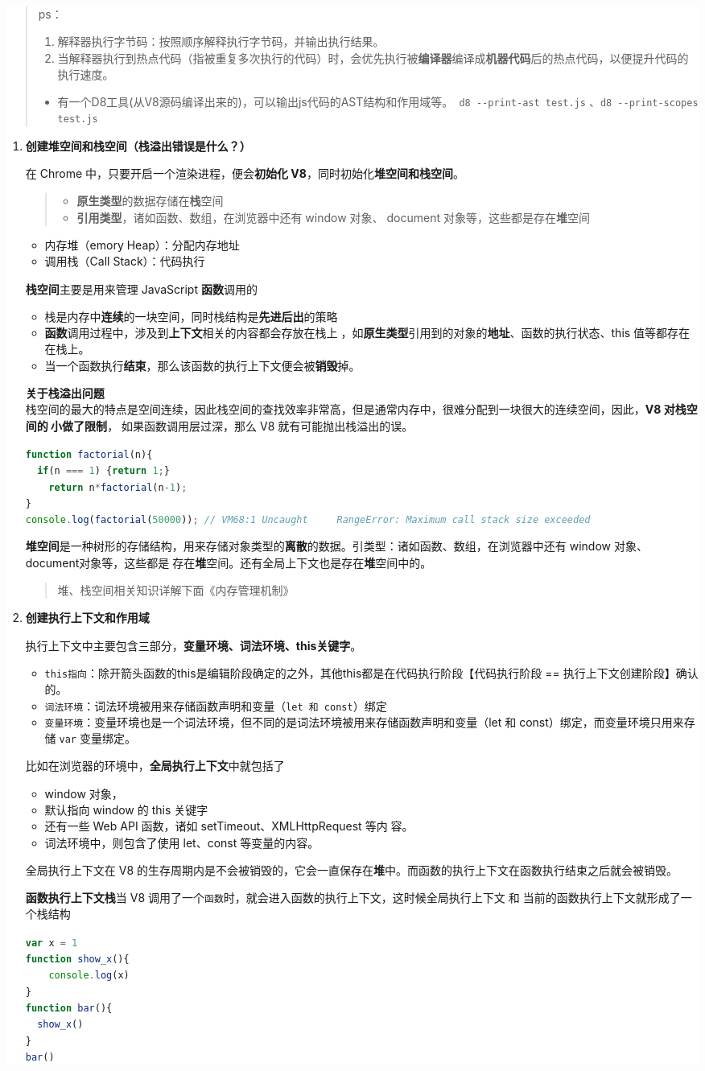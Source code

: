 > ps：
> 1. 解释器执行字节码：按照顺序解释执行字节码，并输出执行结果。
> 2. 当解释器执行到热点代码（指被重复多次执行的代码）时，会优先执行被**编译器**编译成**机器代码**后的热点代码，以便提升代码的执行速度。
>   * 有一个D8工具(从V8源码编译出来的)，可以输出js代码的AST结构和作用域等。`
d8 --print-ast test.js` 、`d8 --print-scopes test.js`

1. **创建堆空间和栈空间（栈溢出错误是什么？）**
   
   在 Chrome 中，只要开启一个渲染进程，便会**初始化 V8**，同时初始化**堆空间和栈空间**。
   >* **原生类型**的数据存储在**栈**空间
   >* **引用类型**，诸如函数、数组，在浏览器中还有 window 对象、     document 对象等，这些都是存在**堆**空间   

   * 内存堆（emory Heap）：分配内存地址
   * 调用栈（Call Stack）：代码执行

   **栈空间**主要是用来管理 JavaScript **函数**调用的
   * 栈是内存中**连续**的一块空间，同时栈结构是**先进后出**的策略
   * **函数**调用过程中，涉及到**上下文**相关的内容都会存放在栈上 ，如**原生类型**引用到的对象的**地址**、函数的执行状态、this 值等都存在在栈上。
   * 当一个函数执行**结束**，那么该函数的执行上下文便会被**销毁**掉。  
   
   **关于栈溢出问题**   
   栈空间的最大的特点是空间连续，因此栈空间的查找效率非常高，但是通常内存中，很难分配到一块很大的连续空间，因此，**V8 对栈空间的   小做了限制**， 如果函数调用层过深，那么 V8 就有可能抛出栈溢出的误。   
   ```js
   function factorial(n){
     if(n === 1) {return 1;}
       return n*factorial(n-1);
   }
   console.log(factorial(50000)); // VM68:1 Uncaught     RangeError: Maximum call stack size exceeded
   ```
   **堆空间**是一种树形的存储结构，用来存储对象类型的**离散**的数据。引类型：诸如函数、数组，在浏览器中还有 window 对象、document对象等，这些都是   存在**堆**空间。还有全局上下文也是存在**堆**空间中的。

   >堆、栈空间相关知识详解下面《内存管理机制》

2. **创建执行上下文和作用域**
   
   执行上下文中主要包含三部分，**变量环境、词法环境、this关键字**。
   * `this指向`：除开箭头函数的this是编辑阶段确定的之外，其他this都是在代码执行阶段【代码执行阶段 == 执行上下文创建阶段】确认的。
   * `词法环境`：词法环境被用来存储函数声明和变量（`let 和 const`）绑定
   * `变量环境`：变量环境也是一个词法环境，但不同的是词法环境被用来存储函数声明和变量（let 和 const）绑定，而变量环境只用来存储 `var` 变量绑定。
   

   比如在浏览器的环境中，**全局执行上下文**中就包括了 
   * window 对象，
   * 默认指向 window 的 this 关键字
   * 还有一些 Web API 函数，诸如 setTimeout、XMLHttpRequest 等内 容。
   * 词法环境中，则包含了使用 let、const 等变量的内容。
   
   全局执行上下文在 V8 的生存周期内是不会被销毁的，它会一直保存在**堆**中。而函数的执行上下文在函数执行结束之后就会被销毁。
   
   **函数执行上下文栈**当 V8 调用了一个`函数`时，就会进入函数的执行上下文，这时候全局执行上下文 和  当前的函数执行上下文就形成了一个栈结构
   ```js
   var x = 1
   function show_x(){
       console.log(x)
   }
   function bar(){
     show_x()
   }
   bar()
   ```